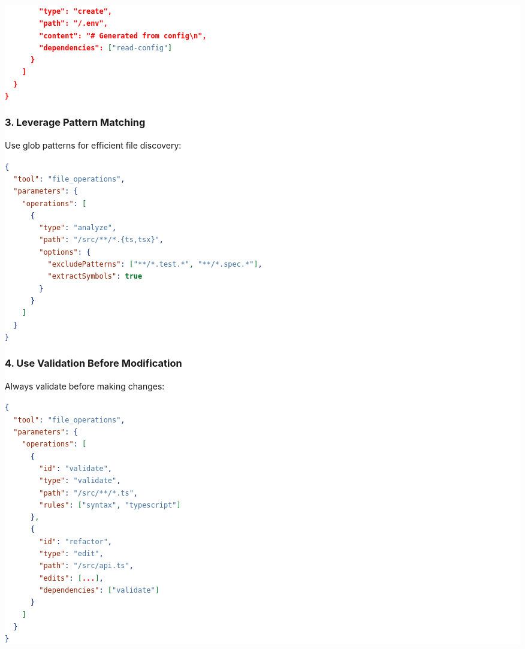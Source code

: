 ```json
        "type": "create", 
        "path": "/.env",
        "content": "# Generated from config\n",
        "dependencies": ["read-config"]
      }
    ]
  }
}
```

### 3. Leverage Pattern Matching

Use glob patterns for efficient file discovery:

```json
{
  "tool": "file_operations",
  "parameters": {
    "operations": [
      {
        "type": "analyze",
        "path": "/src/**/*.{ts,tsx}",
        "options": {
          "excludePatterns": ["**/*.test.*", "**/*.spec.*"],
          "extractSymbols": true
        }
      }
    ]
  }
}
```

### 4. Use Validation Before Modification

Always validate before making changes:

```json
{
  "tool": "file_operations",
  "parameters": {
    "operations": [
      {
        "id": "validate",
        "type": "validate",
        "path": "/src/**/*.ts",
        "rules": ["syntax", "typescript"]
      },
      {
        "id": "refactor",
        "type": "edit",
        "path": "/src/api.ts",
        "edits": [...],
        "dependencies": ["validate"]
      }
    ]
  }
}
```
